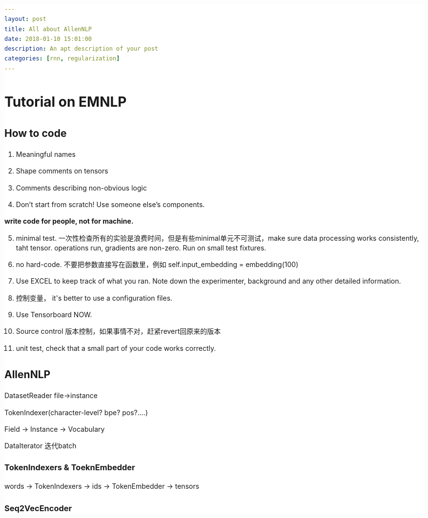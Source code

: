 ```yaml
---
layout: post
title: All about AllenNLP
date: 2018-01-10 15:01:00
description: An apt description of your post
categories: [rnn, regularization]
---
```


# Tutorial on EMNLP

## How to code
1. Meaningful names
2. Shape comments on tensors
3. Comments describing non-obvious logic


4. Don’t start from scratch! Use someone else’s components.

**write code for people, not for machine.**

5. minimal test. 一次性检查所有的实验是浪费时间，但是有些minimal单元不可测试，make sure data processing works consistently, taht tensor. operations run, gradients are non-zero. Run on small test fixtures.

6. no hard-code. 不要把参数直接写在函数里，例如 self.input_embedding = embedding(100)

7. Use EXCEL to keep track of what you ran. Note down the experimenter, background and any other detailed information.

8. 控制变量， it's better to use a configuration files.

9. Use Tensorboard NOW.

10. Source control 版本控制，如果事情不对，赶紧revert回原来的版本

11. unit test, check that a small part of your code works correctly.


## AllenNLP

DatasetReader file->instance

TokenIndexer(character-level? bpe? pos?....)

Field -> Instance -> Vocabulary

DataIterator 迭代batch


### TokenIndexers & ToeknEmbedder

words -> TokenIndexers -> ids -> TokenEmbedder -> tensors

### Seq2VecEncoder
